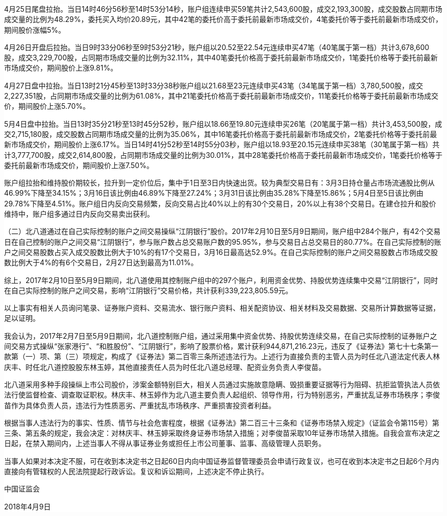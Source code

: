 4月25日尾盘拉抬。当日14时46分56秒至14时53分14秒，账户组连续申买59笔共计2,543,600股，成交2,193,300股，成交股数占同期市场成交量的比例为48.29%，委托买入均价20.89元，其中42笔的委托价高于委托前最新市场成交价，4笔委托价等于委托前最新市场成交价，期间股价涨幅5%。

4月26日开盘后拉抬。当日9时33分06秒至9时53分21秒，账户组以20.52至22.54元连续申买47笔（40笔属于第一档）共计3,678,600股，成交3,229,700股，占同期市场成交量的比例为32.11%，其中40笔委托价格高于委托前最新市场成交价，1笔委托价格等于委托前最新市场成交价，期间股价上涨9.81%。

4月27日盘中拉抬。当日13时21分45秒至13时33分38秒账户组以21.68至23元连续申买43笔（34笔属于第一档）3,780,500股，成交2,227,351股，占同期市场成交量的比例为61.08%，其中21笔委托价格高于委托前最新市场成交价，11笔委托价格等于委托前最新市场成交价，期间股价上涨5.70%。

5月4日盘中拉抬。当日13时35分21秒至13时45分52秒，账户组以18.66至19.80元连续申买26笔（20笔属于第一档）共计3,453,500股，成交2,715,180股，成交股数占同期市场成交量的比例为35.06%，其中16笔委托价格高于委托前最新市场成交价，2笔委托价格等于委托前最新市场成交价，期间股价上涨6.17%。当日14时41分52秒至14时55分03秒，账户组以18.93至20.15元连续申买38笔（30笔属于第一档）共计3,777,700股，成交2,614,800股，占同期市场成交量的比例为30.01%，其中28笔委托价格高于委托前最新市场成交价，1笔委托价格等于委托前最新市场成交价，期间股价上涨7.50%。

账户组拉抬和维持股价期较长，拉升到一定价位后，集中于1日至3日内快速出货。较为典型交易日有：3月3日持仓量占市场流通股比例从46.99%下降至34.15%；3月16日该比例由46.89%下降至27.24%；3月31日该比例由35.28%下降至15.86%；5月4日至5日该比例由29.78%下降至4.51%。账户组日内反向交易频繁，反向交易占比40%以上的有30个交易日，20%以上有38个交易日。在建仓拉升和股价维持中，账户组多通过日内反向交易卖出获利。

（二）北八道通过在自己实际控制的账户之间交易操纵“江阴银行”股价。2017年2月10日至5月9日期间，账户组中284个账户，有42个交易日在自己控制的账户之间交易“江阴银行”，参与账户数占总交易账户数的95.95%，参与交易日占总交易日的80.77%。在自己实际控制的账户之间交易股数占买入成交股数比例大于10%的有17个交易日，3月16日最高达52.9%。在自己实际控制的账户之间交易股数占市场成交股数比例大于4%的有6个交易日，2月27日达到最高为11.01%。 

综上，2017年2月10日至5月9日期间，北八道使用其控制账户组中的297个账户，利用资金优势、持股优势连续集中交易“江阴银行”，同时在自己实际控制的账户之间交易，影响“江阴银行”交易价格，共计获利339,223,805.59元。

以上事实有相关人员询问笔录、证券账户资料、交易流水、银行账户资料、相关配资协议、相关材料及交易数据、交易所计算数据等证据，足以证明。

我会认为，2017年2月7日至5月9日期间，北八道控制账户组，通过采用集中资金优势、持股优势连续交易，在自己实际控制的证券账户之间交易方式操纵“张家港行”、“和胜股份”、“江阴银行”，影响了股票价格，累计获利944,871,216.23元，违反了《证券法》第七十七条第一款第（一）项、第（三）项规定，构成了《证券法》第二百零三条所述违法行为。上述行为直接负责的主管人员为时任北八道法定代表人林庆丰、时任北八道控股股东林玉婷，其他直接责任人员为时任北八道总经理、配资业务负责人李俊苗。

北八道采用多种手段操纵上市公司股价，涉案金额特别巨大，相关人员通过实施故意隐瞒、毁损重要证据等行为阻碍、抗拒监管执法人员依法行使监督检查、调查取证职权。林庆丰、林玉婷作为北八道主要负责人起组织、领导作用，行为特别恶劣，严重扰乱证券市场秩序；李俊苗作为具体负责人员，违法行为性质恶劣、严重扰乱市场秩序、严重损害投资者利益。

根据当事人违法行为的事实、性质、情节与社会危害程度，根据《证券法》第二百三十三条和《证券市场禁入规定》（证监会令第115号）第三条、第五条的规定，我会决定：对林庆丰、林玉婷采取终身证券市场禁入措施；对李俊苗采取10年证券市场禁入措施。自我会宣布决定之日起，在禁入期间内，上述当事人不得从事证券业务或担任上市公司董事、监事、高级管理人员职务。

当事人如果对本决定不服，可在收到本决定书之日起60日内向中国证券监督管理委员会申请行政复议，也可在收到本决定书之日起6个月内直接向有管辖权的人民法院提起行政诉讼。复议和诉讼期间，上述决定不停止执行。

 

 

 

 

中国证监会      

2018年4月9日    